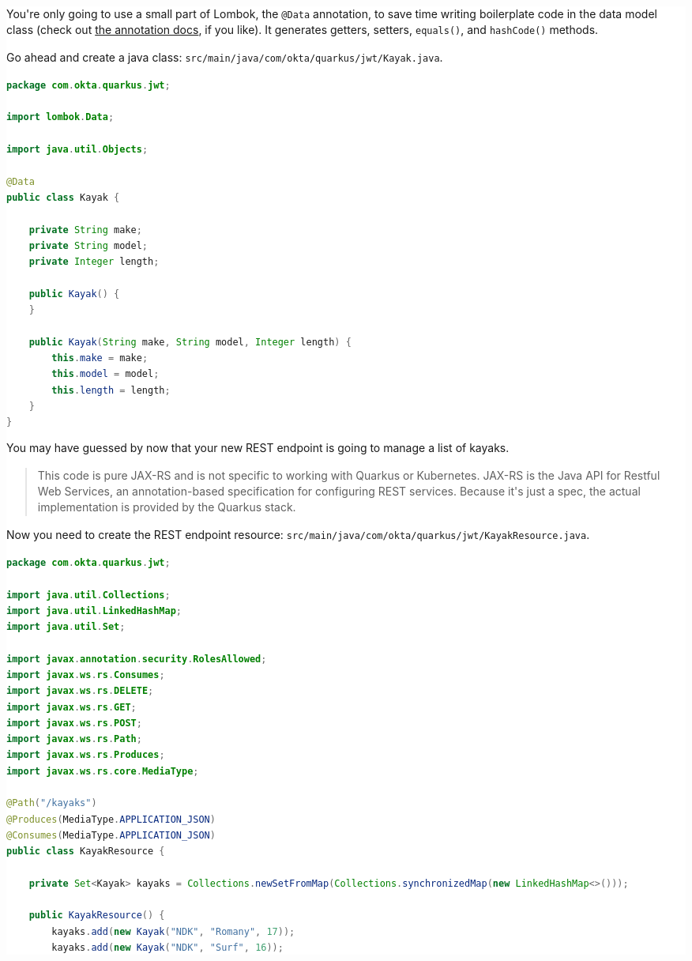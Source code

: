 You're only going to use a small part of Lombok, the `@Data` annotation, to save time writing boilerplate code in the data model class (check out [the annotation docs](https://projectlombok.org/features/Data), if you like). It generates getters, setters, `equals()`, and `hashCode()` methods.

Go ahead and create a java class: `src/main/java/com/okta/quarkus/jwt/Kayak.java`.

```java
package com.okta.quarkus.jwt;  
  
import lombok.Data;  
  
import java.util.Objects;  
  
@Data  
public class Kayak {  
  
    private String make;
    private String model;
    private Integer length;  
  
    public Kayak() {  
    }  
  
    public Kayak(String make, String model, Integer length) {  
        this.make = make;  
        this.model = model;  
        this.length = length;  
    }       
}
```

You may have guessed by now that your new REST endpoint is going to manage a list of kayaks.

> This code is pure JAX-RS and is not specific to working with Quarkus or Kubernetes. JAX-RS is the Java API for Restful Web Services, an annotation-based specification for configuring REST services. Because it's just a spec, the actual implementation is provided by the Quarkus stack.

Now you need to create the REST endpoint resource: 
`src/main/java/com/okta/quarkus/jwt/KayakResource.java`.

```java
package com.okta.quarkus.jwt;  
  
import java.util.Collections;  
import java.util.LinkedHashMap;  
import java.util.Set;  
  
import javax.annotation.security.RolesAllowed;  
import javax.ws.rs.Consumes;  
import javax.ws.rs.DELETE;  
import javax.ws.rs.GET;  
import javax.ws.rs.POST;  
import javax.ws.rs.Path;  
import javax.ws.rs.Produces;  
import javax.ws.rs.core.MediaType;  
  
@Path("/kayaks")  
@Produces(MediaType.APPLICATION_JSON)  
@Consumes(MediaType.APPLICATION_JSON)  
public class KayakResource {  
  
    private Set<Kayak> kayaks = Collections.newSetFromMap(Collections.synchronizedMap(new LinkedHashMap<>()));  
  
    public KayakResource() {  
        kayaks.add(new Kayak("NDK", "Romany", 17));  
        kayaks.add(new Kayak("NDK", "Surf", 16));  
```